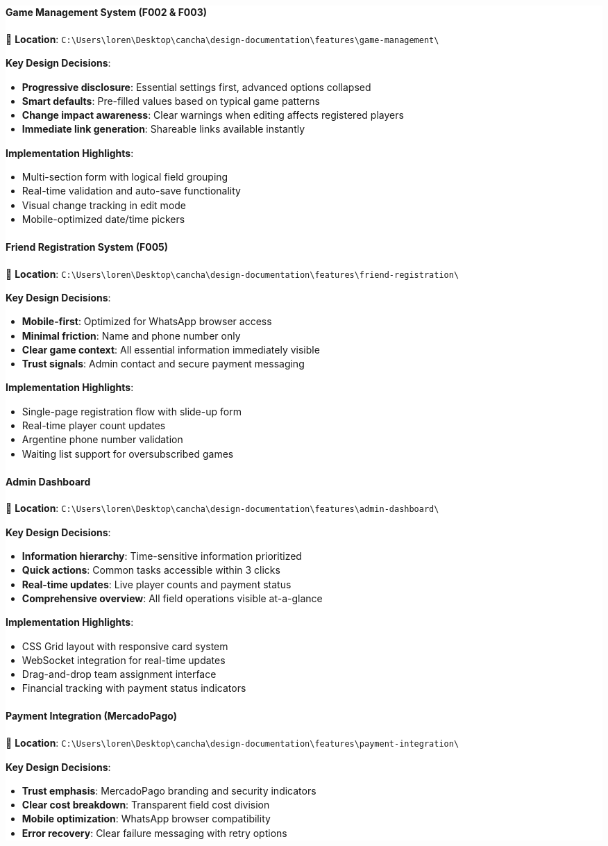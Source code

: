 #### Game Management System (F002 & F003)
📍 **Location**: `C:\Users\loren\Desktop\cancha\design-documentation\features\game-management\`

**Key Design Decisions**:
- **Progressive disclosure**: Essential settings first, advanced options collapsed
- **Smart defaults**: Pre-filled values based on typical game patterns
- **Change impact awareness**: Clear warnings when editing affects registered players
- **Immediate link generation**: Shareable links available instantly

**Implementation Highlights**:
- Multi-section form with logical field grouping
- Real-time validation and auto-save functionality
- Visual change tracking in edit mode
- Mobile-optimized date/time pickers

#### Friend Registration System (F005)
📍 **Location**: `C:\Users\loren\Desktop\cancha\design-documentation\features\friend-registration\`

**Key Design Decisions**:
- **Mobile-first**: Optimized for WhatsApp browser access
- **Minimal friction**: Name and phone number only
- **Clear game context**: All essential information immediately visible
- **Trust signals**: Admin contact and secure payment messaging

**Implementation Highlights**:
- Single-page registration flow with slide-up form
- Real-time player count updates
- Argentine phone number validation
- Waiting list support for oversubscribed games

#### Admin Dashboard
📍 **Location**: `C:\Users\loren\Desktop\cancha\design-documentation\features\admin-dashboard\`

**Key Design Decisions**:
- **Information hierarchy**: Time-sensitive information prioritized
- **Quick actions**: Common tasks accessible within 3 clicks
- **Real-time updates**: Live player counts and payment status
- **Comprehensive overview**: All field operations visible at-a-glance

**Implementation Highlights**:
- CSS Grid layout with responsive card system
- WebSocket integration for real-time updates
- Drag-and-drop team assignment interface
- Financial tracking with payment status indicators

#### Payment Integration (MercadoPago)
📍 **Location**: `C:\Users\loren\Desktop\cancha\design-documentation\features\payment-integration\`

**Key Design Decisions**:
- **Trust emphasis**: MercadoPago branding and security indicators
- **Clear cost breakdown**: Transparent field cost division
- **Mobile optimization**: WhatsApp browser compatibility
- **Error recovery**: Clear failure messaging with retry options

